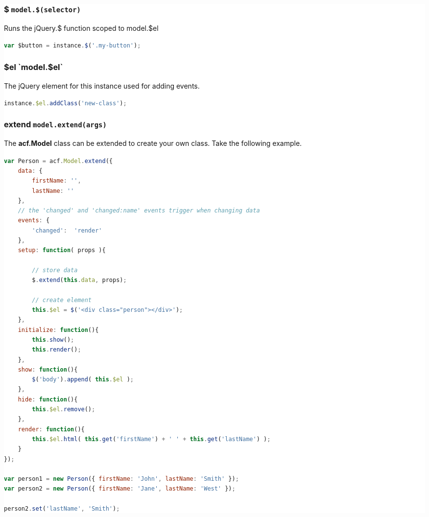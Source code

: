 ### $ `model.$(selector)`
Runs the jQuery.$ function scoped to model.$el
```js
var $button = instance.$('.my-button');

```

### $el `model.$el`
The jQuery element for this instance used for adding events.
```js
instance.$el.addClass('new-class');

```

### extend `model.extend(args)`
The **acf.Model** class can be extended to create your own class. Take the following example.
```js
var Person = acf.Model.extend({
	data: {
		firstName: '',
		lastName: ''
	},
	// the 'changed' and 'changed:name' events trigger when changing data
	events: {
		'changed':	'render'	
	},
	setup: function( props ){
		
		// store data
		$.extend(this.data, props);
		
		// create element
		this.$el = $('<div class="person"></div>');
	},
	initialize: function(){
		this.show();
		this.render();
	},
	show: function(){
		$('body').append( this.$el );
	},
	hide: function(){
		this.$el.remove();
	},
	render: function(){
		this.$el.html( this.get('firstName') + ' ' + this.get('lastName') );
	}
});

var person1 = new Person({ firstName: 'John', lastName: 'Smith' });
var person2 = new Person({ firstName: 'Jane', lastName: 'West' });

person2.set('lastName', 'Smith');
```
